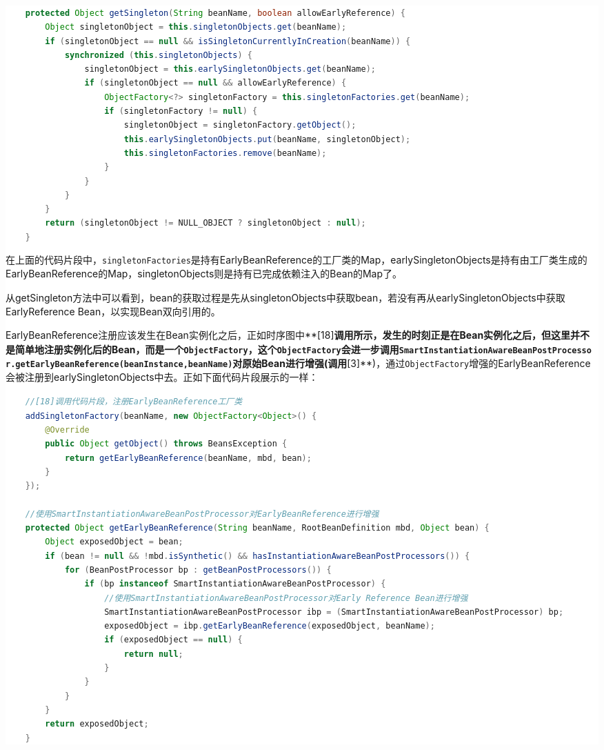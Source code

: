 ```java
	protected Object getSingleton(String beanName, boolean allowEarlyReference) {
		Object singletonObject = this.singletonObjects.get(beanName);
		if (singletonObject == null && isSingletonCurrentlyInCreation(beanName)) {
			synchronized (this.singletonObjects) {
				singletonObject = this.earlySingletonObjects.get(beanName);
				if (singletonObject == null && allowEarlyReference) {
					ObjectFactory<?> singletonFactory = this.singletonFactories.get(beanName);
					if (singletonFactory != null) {
						singletonObject = singletonFactory.getObject();
						this.earlySingletonObjects.put(beanName, singletonObject);
						this.singletonFactories.remove(beanName);
					}
				}
			}
		}
		return (singletonObject != NULL_OBJECT ? singletonObject : null);
	}
```
	
在上面的代码片段中，`singletonFactories`是持有EarlyBeanReference的工厂类的Map，earlySingletonObjects是持有由工厂类生成的EarlyBeanReference的Map，singletonObjects则是持有已完成依赖注入的Bean的Map了。

从getSingleton方法中可以看到，bean的获取过程是先从singletonObjects中获取bean，若没有再从earlySingletonObjects中获取EarlyReference Bean，以实现Bean双向引用的。

EarlyBeanReference注册应该发生在Bean实例化之后，正如时序图中**[18]**调用所示，发生的时刻正是在Bean实例化之后，但这里并不是简单地注册实例化后的Bean，而是一个`ObjectFactory`，这个`ObjectFactory`会进一步调用`SmartInstantiationAwareBeanPostProcessor.getEarlyBeanReference(beanInstance,beanName)`对原始Bean进行增强(调用**[3]**)，通过`ObjectFactory`增强的EarlyBeanReference会被注册到earlySingletonObjects中去。正如下面代码片段展示的一样：

```java
	//[18]调用代码片段，注册EarlyBeanReference工厂类
	addSingletonFactory(beanName, new ObjectFactory<Object>() {
		@Override
		public Object getObject() throws BeansException {
			return getEarlyBeanReference(beanName, mbd, bean);
		}
	});
	
	//使用SmartInstantiationAwareBeanPostProcessor对EarlyBeanReference进行增强
	protected Object getEarlyBeanReference(String beanName, RootBeanDefinition mbd, Object bean) {
		Object exposedObject = bean;
		if (bean != null && !mbd.isSynthetic() && hasInstantiationAwareBeanPostProcessors()) {
			for (BeanPostProcessor bp : getBeanPostProcessors()) {
				if (bp instanceof SmartInstantiationAwareBeanPostProcessor) {
					//使用SmartInstantiationAwareBeanPostProcessor对Early Reference Bean进行增强
					SmartInstantiationAwareBeanPostProcessor ibp = (SmartInstantiationAwareBeanPostProcessor) bp;
					exposedObject = ibp.getEarlyBeanReference(exposedObject, beanName);
					if (exposedObject == null) {
						return null;
					}
				}
			}
		}
		return exposedObject;
	}
```
